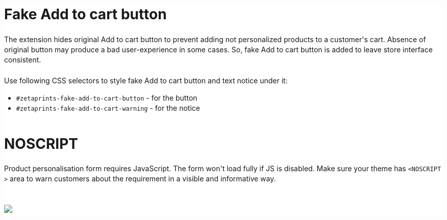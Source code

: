 <h1>Fake Add to cart button</h1>
The extension hides original Add to cart button to prevent adding not personalized products to a customer's cart. Absence of original button may produce a bad user-experience in some cases. So, fake Add to cart button is added to leave store interface consistent.<br>
<br>
Use following CSS selectors to style fake Add to cart button and text notice under it:<br>
<ul><li><code>#zetaprints-fake-add-to-cart-button</code> - for the button<br>
</li><li><code>#zetaprints-fake-add-to-cart-warning</code> - for the notice</li></ul>

<h1>NOSCRIPT</h1>
Product personalisation form requires JavaScript. The form won't load fully if JS is disabled. Make sure your theme has <code>&lt;NOSCRIPT&gt;</code> area to warn customers about the requirement in a visible and informative way.<br>
<br>
<br>
<a href='http://www.zetaprints.com/magento-web-to-print/magento-partners'><img src='http://www.zetaprints.com/help/img/magento_w2p_images/magento_support_text.png' /></a>